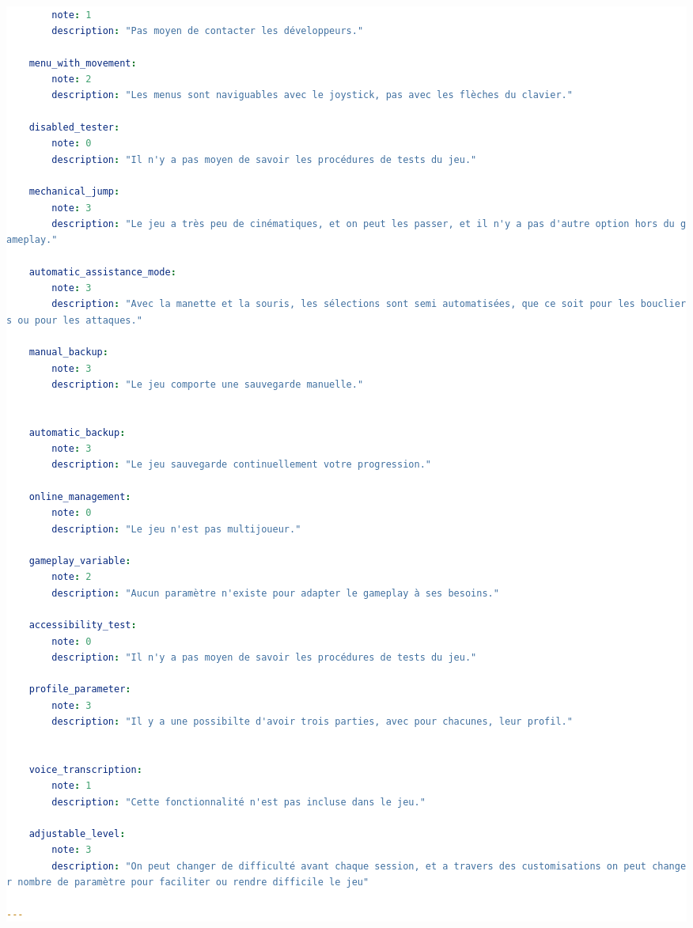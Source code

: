 ```yaml
        note: 1
        description: "Pas moyen de contacter les développeurs."

    menu_with_movement:
        note: 2
        description: "Les menus sont naviguables avec le joystick, pas avec les flèches du clavier."

    disabled_tester:
        note: 0
        description: "Il n'y a pas moyen de savoir les procédures de tests du jeu."

    mechanical_jump:
        note: 3
        description: "Le jeu a très peu de cinématiques, et on peut les passer, et il n'y a pas d'autre option hors du gameplay."

    automatic_assistance_mode:
        note: 3
        description: "Avec la manette et la souris, les sélections sont semi automatisées, que ce soit pour les boucliers ou pour les attaques."

    manual_backup:
        note: 3
        description: "Le jeu comporte une sauvegarde manuelle."


    automatic_backup:
        note: 3
        description: "Le jeu sauvegarde continuellement votre progression."

    online_management:
        note: 0
        description: "Le jeu n'est pas multijoueur."

    gameplay_variable:
        note: 2
        description: "Aucun paramètre n'existe pour adapter le gameplay à ses besoins."

    accessibility_test:
        note: 0
        description: "Il n'y a pas moyen de savoir les procédures de tests du jeu."

    profile_parameter:
        note: 3
        description: "Il y a une possibilte d'avoir trois parties, avec pour chacunes, leur profil."


    voice_transcription:
        note: 1
        description: "Cette fonctionnalité n'est pas incluse dans le jeu."

    adjustable_level:
        note: 3
        description: "On peut changer de difficulté avant chaque session, et a travers des customisations on peut changer nombre de paramètre pour faciliter ou rendre difficile le jeu"

---
```

